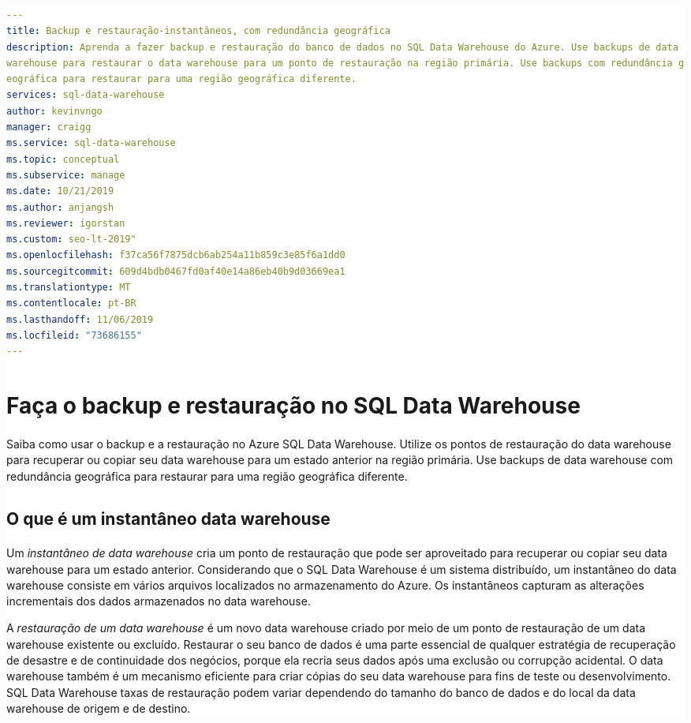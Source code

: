 ```yaml
---
title: Backup e restauração-instantâneos, com redundância geográfica
description: Aprenda a fazer backup e restauração do banco de dados no SQL Data Warehouse do Azure. Use backups de data warehouse para restaurar o data warehouse para um ponto de restauração na região primária. Use backups com redundância geográfica para restaurar para uma região geográfica diferente.
services: sql-data-warehouse
author: kevinvngo
manager: craigg
ms.service: sql-data-warehouse
ms.topic: conceptual
ms.subservice: manage
ms.date: 10/21/2019
ms.author: anjangsh
ms.reviewer: igorstan
ms.custom: seo-lt-2019"
ms.openlocfilehash: f37ca56f7875dcb6ab254a11b859c3e85f6a1dd0
ms.sourcegitcommit: 609d4bdb0467fd0af40e14a86eb40b9d03669ea1
ms.translationtype: MT
ms.contentlocale: pt-BR
ms.lasthandoff: 11/06/2019
ms.locfileid: "73686155"
---
```

# <a name="backup-and-restore-in-azure-sql-data-warehouse"></a>Faça o backup e restauração no SQL Data Warehouse

Saiba como usar o backup e a restauração no Azure SQL Data Warehouse. Utilize os pontos de restauração do data warehouse para recuperar ou copiar seu data warehouse para um estado anterior na região primária. Use backups de data warehouse com redundância geográfica para restaurar para uma região geográfica diferente.

## <a name="what-is-a-data-warehouse-snapshot"></a>O que é um instantâneo data warehouse

Um *instantâneo de data warehouse* cria um ponto de restauração que pode ser aproveitado para recuperar ou copiar seu data warehouse para um estado anterior.  Considerando que o SQL Data Warehouse é um sistema distribuído, um instantâneo do data warehouse consiste em vários arquivos localizados no armazenamento do Azure. Os instantâneos capturam as alterações incrementais dos dados armazenados no data warehouse.

A *restauração de um data warehouse* é um novo data warehouse criado por meio de um ponto de restauração de um data warehouse existente ou excluído. Restaurar o seu banco de dados é uma parte essencial de qualquer estratégia de recuperação de desastre e de continuidade dos negócios, porque ela recria seus dados após uma exclusão ou corrupção acidental. O data warehouse também é um mecanismo eficiente para criar cópias do seu data warehouse para fins de teste ou desenvolvimento.  SQL Data Warehouse taxas de restauração podem variar dependendo do tamanho do banco de dados e do local da data warehouse de origem e de destino. 
